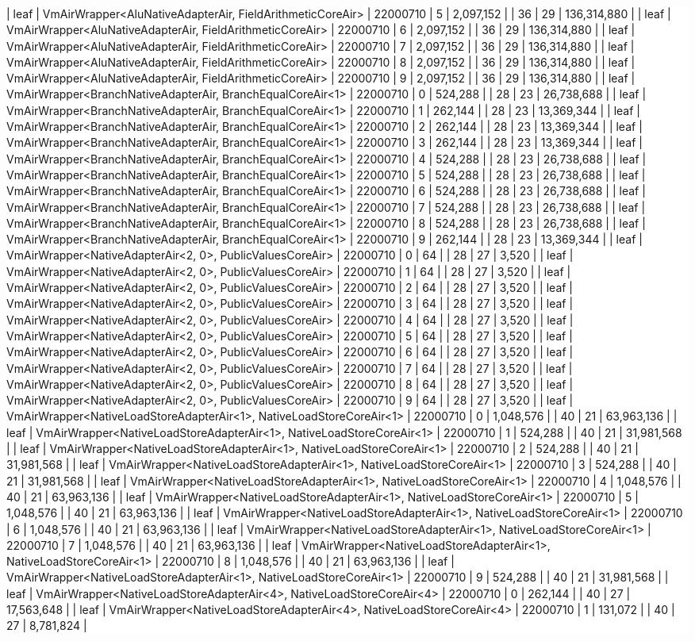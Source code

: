 | leaf | VmAirWrapper<AluNativeAdapterAir, FieldArithmeticCoreAir> | 22000710 | 5 | 2,097,152 |  | 36 | 29 | 136,314,880 | 
| leaf | VmAirWrapper<AluNativeAdapterAir, FieldArithmeticCoreAir> | 22000710 | 6 | 2,097,152 |  | 36 | 29 | 136,314,880 | 
| leaf | VmAirWrapper<AluNativeAdapterAir, FieldArithmeticCoreAir> | 22000710 | 7 | 2,097,152 |  | 36 | 29 | 136,314,880 | 
| leaf | VmAirWrapper<AluNativeAdapterAir, FieldArithmeticCoreAir> | 22000710 | 8 | 2,097,152 |  | 36 | 29 | 136,314,880 | 
| leaf | VmAirWrapper<AluNativeAdapterAir, FieldArithmeticCoreAir> | 22000710 | 9 | 2,097,152 |  | 36 | 29 | 136,314,880 | 
| leaf | VmAirWrapper<BranchNativeAdapterAir, BranchEqualCoreAir<1> | 22000710 | 0 | 524,288 |  | 28 | 23 | 26,738,688 | 
| leaf | VmAirWrapper<BranchNativeAdapterAir, BranchEqualCoreAir<1> | 22000710 | 1 | 262,144 |  | 28 | 23 | 13,369,344 | 
| leaf | VmAirWrapper<BranchNativeAdapterAir, BranchEqualCoreAir<1> | 22000710 | 2 | 262,144 |  | 28 | 23 | 13,369,344 | 
| leaf | VmAirWrapper<BranchNativeAdapterAir, BranchEqualCoreAir<1> | 22000710 | 3 | 262,144 |  | 28 | 23 | 13,369,344 | 
| leaf | VmAirWrapper<BranchNativeAdapterAir, BranchEqualCoreAir<1> | 22000710 | 4 | 524,288 |  | 28 | 23 | 26,738,688 | 
| leaf | VmAirWrapper<BranchNativeAdapterAir, BranchEqualCoreAir<1> | 22000710 | 5 | 524,288 |  | 28 | 23 | 26,738,688 | 
| leaf | VmAirWrapper<BranchNativeAdapterAir, BranchEqualCoreAir<1> | 22000710 | 6 | 524,288 |  | 28 | 23 | 26,738,688 | 
| leaf | VmAirWrapper<BranchNativeAdapterAir, BranchEqualCoreAir<1> | 22000710 | 7 | 524,288 |  | 28 | 23 | 26,738,688 | 
| leaf | VmAirWrapper<BranchNativeAdapterAir, BranchEqualCoreAir<1> | 22000710 | 8 | 524,288 |  | 28 | 23 | 26,738,688 | 
| leaf | VmAirWrapper<BranchNativeAdapterAir, BranchEqualCoreAir<1> | 22000710 | 9 | 262,144 |  | 28 | 23 | 13,369,344 | 
| leaf | VmAirWrapper<NativeAdapterAir<2, 0>, PublicValuesCoreAir> | 22000710 | 0 | 64 |  | 28 | 27 | 3,520 | 
| leaf | VmAirWrapper<NativeAdapterAir<2, 0>, PublicValuesCoreAir> | 22000710 | 1 | 64 |  | 28 | 27 | 3,520 | 
| leaf | VmAirWrapper<NativeAdapterAir<2, 0>, PublicValuesCoreAir> | 22000710 | 2 | 64 |  | 28 | 27 | 3,520 | 
| leaf | VmAirWrapper<NativeAdapterAir<2, 0>, PublicValuesCoreAir> | 22000710 | 3 | 64 |  | 28 | 27 | 3,520 | 
| leaf | VmAirWrapper<NativeAdapterAir<2, 0>, PublicValuesCoreAir> | 22000710 | 4 | 64 |  | 28 | 27 | 3,520 | 
| leaf | VmAirWrapper<NativeAdapterAir<2, 0>, PublicValuesCoreAir> | 22000710 | 5 | 64 |  | 28 | 27 | 3,520 | 
| leaf | VmAirWrapper<NativeAdapterAir<2, 0>, PublicValuesCoreAir> | 22000710 | 6 | 64 |  | 28 | 27 | 3,520 | 
| leaf | VmAirWrapper<NativeAdapterAir<2, 0>, PublicValuesCoreAir> | 22000710 | 7 | 64 |  | 28 | 27 | 3,520 | 
| leaf | VmAirWrapper<NativeAdapterAir<2, 0>, PublicValuesCoreAir> | 22000710 | 8 | 64 |  | 28 | 27 | 3,520 | 
| leaf | VmAirWrapper<NativeAdapterAir<2, 0>, PublicValuesCoreAir> | 22000710 | 9 | 64 |  | 28 | 27 | 3,520 | 
| leaf | VmAirWrapper<NativeLoadStoreAdapterAir<1>, NativeLoadStoreCoreAir<1> | 22000710 | 0 | 1,048,576 |  | 40 | 21 | 63,963,136 | 
| leaf | VmAirWrapper<NativeLoadStoreAdapterAir<1>, NativeLoadStoreCoreAir<1> | 22000710 | 1 | 524,288 |  | 40 | 21 | 31,981,568 | 
| leaf | VmAirWrapper<NativeLoadStoreAdapterAir<1>, NativeLoadStoreCoreAir<1> | 22000710 | 2 | 524,288 |  | 40 | 21 | 31,981,568 | 
| leaf | VmAirWrapper<NativeLoadStoreAdapterAir<1>, NativeLoadStoreCoreAir<1> | 22000710 | 3 | 524,288 |  | 40 | 21 | 31,981,568 | 
| leaf | VmAirWrapper<NativeLoadStoreAdapterAir<1>, NativeLoadStoreCoreAir<1> | 22000710 | 4 | 1,048,576 |  | 40 | 21 | 63,963,136 | 
| leaf | VmAirWrapper<NativeLoadStoreAdapterAir<1>, NativeLoadStoreCoreAir<1> | 22000710 | 5 | 1,048,576 |  | 40 | 21 | 63,963,136 | 
| leaf | VmAirWrapper<NativeLoadStoreAdapterAir<1>, NativeLoadStoreCoreAir<1> | 22000710 | 6 | 1,048,576 |  | 40 | 21 | 63,963,136 | 
| leaf | VmAirWrapper<NativeLoadStoreAdapterAir<1>, NativeLoadStoreCoreAir<1> | 22000710 | 7 | 1,048,576 |  | 40 | 21 | 63,963,136 | 
| leaf | VmAirWrapper<NativeLoadStoreAdapterAir<1>, NativeLoadStoreCoreAir<1> | 22000710 | 8 | 1,048,576 |  | 40 | 21 | 63,963,136 | 
| leaf | VmAirWrapper<NativeLoadStoreAdapterAir<1>, NativeLoadStoreCoreAir<1> | 22000710 | 9 | 524,288 |  | 40 | 21 | 31,981,568 | 
| leaf | VmAirWrapper<NativeLoadStoreAdapterAir<4>, NativeLoadStoreCoreAir<4> | 22000710 | 0 | 262,144 |  | 40 | 27 | 17,563,648 | 
| leaf | VmAirWrapper<NativeLoadStoreAdapterAir<4>, NativeLoadStoreCoreAir<4> | 22000710 | 1 | 131,072 |  | 40 | 27 | 8,781,824 | 